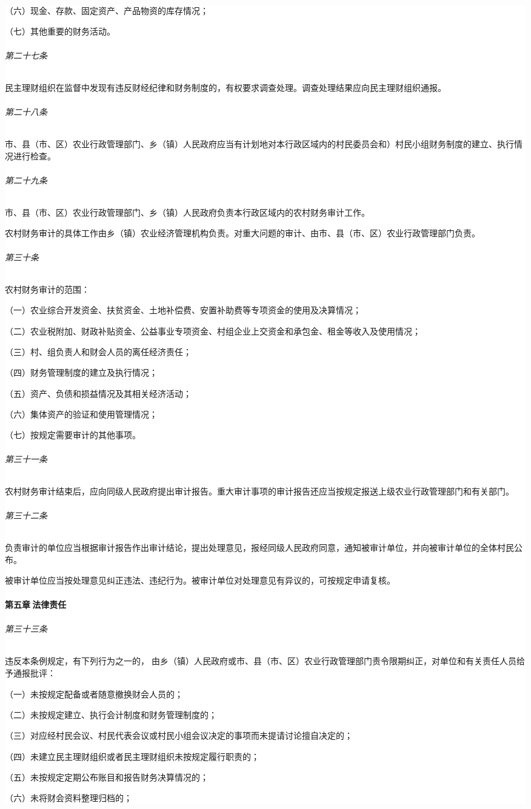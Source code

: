 （六）现金、存款、固定资产、产品物资的库存情况；

（七）其他重要的财务活动。

###### 第二十七条

民主理财组织在监督中发现有违反财经纪律和财务制度的，有权要求调查处理。调查处理结果应向民主理财组织通报。

###### 第二十八条

市、县（市、区）农业行政管理部门、乡（镇）人民政府应当有计划地对本行政区域内的村民委员会和）村民小组财务制度的建立、执行情况进行检查。

###### 第二十九条

市、县（市、区）农业行政管理部门、乡（镇）人民政府负责本行政区域内的农村财务审计工作。

农村财务审计的具体工作由乡（镇）农业经济管理机构负责。对重大问题的审计、由市、县（市、区）农业行政管理部门负责。

###### 第三十条

农村财务审计的范围：

（一）农业综合开发资金、扶贫资金、土地补偿费、安置补助费等专项资金的使用及决算情况；

（二）农业税附加、财政补贴资金、公益事业专项资金、村组企业上交资金和承包金、租金等收入及使用情况；

（三）村、组负责人和财会人员的离任经济责任；

（四）财务管理制度的建立及执行情况；

（五）资产、负债和损益情况及其相关经济活动；

（六）集体资产的验证和使用管理情况；

（七）按规定需要审计的其他事项。

###### 第三十一条

农村财务审计结束后，应向同级人民政府提出审计报告。重大审计事项的审计报告还应当按规定报送上级农业行政管理部门和有关部门。

###### 第三十二条

负责审计的单位应当根据审计报告作出审计结论，提出处理意见，报经同级人民政府同意，通知被审计单位，并向被审计单位的全体村民公布。

被审计单位应当按处理意见纠正违法、违纪行为。被审计单位对处理意见有异议的，可按规定申请复核。

#### 第五章 法律责任

###### 第三十三条

违反本条例规定，有下列行为之一的， 由乡（镇）人民政府或市、县（市、区）农业行政管理部门责令限期纠正，对单位和有关责任人员给予通报批评：

（一）未按规定配备或者随意撤换财会人员的；

（二）未按规定建立、执行会计制度和财务管理制度的；

（三）对应经村民会议、村民代表会议或村民小组会议决定的事项而未提请讨论擅自决定的；

（四）未建立民主理财组织或者民主理财组织未按规定履行职责的；

（五）未按规定定期公布账目和报告财务决算情况的；

（六）未将财会资料整理归档的；
